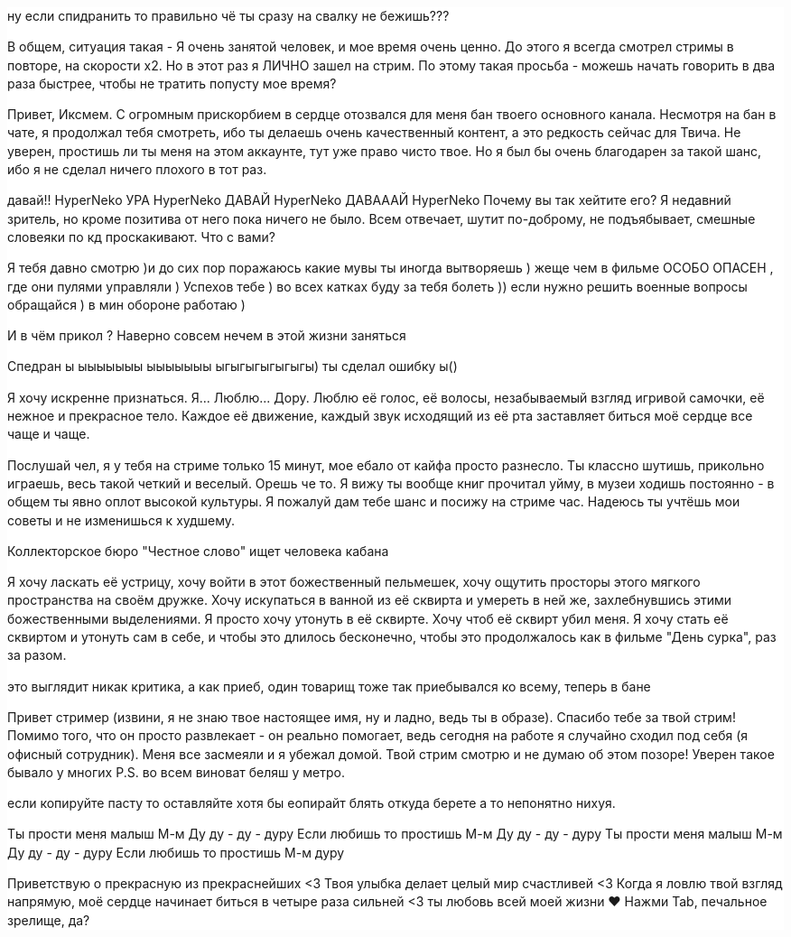 ну если спидранить то правильно чё ты сразу на свалку не бежишь???

В общем, ситуация такая - Я очень занятой человек, и мое время очень ценно. До этого я всегда смотрел стримы в повторе, на скорости x2. Но в этот раз я ЛИЧНО зашел на стрим. По этому такая просьба - можешь начать говорить в два раза быстрее, чтобы не тратить попусту мое время?

Привет, Иксмем. С огромным прискорбием в сердце отозвался для меня бан твоего основного канала. Несмотря на бан в чате, я продолжал тебя смотреть, ибо ты делаешь очень качественный контент, а это редкость сейчас для Твича. Не уверен, простишь ли ты меня на этом аккаунте, тут уже право чисто твое. Но я был бы очень благодарен за такой шанс, ибо я не сделал ничего плохого в тот раз.

давай!! HyperNeko УРА HyperNeko ДАВАЙ HyperNeko ДАВАААЙ HyperNeko
Почему вы так хейтите его? Я недавний зритель, но кроме позитива от него пока ничего не было. Всем отвечает, шутит по-доброму, не подъябывает, смешные словеяки по кд проскакивают. Что с вами?

Я тебя давно смотрю )и до сих пор поражаюсь какие мувы ты иногда вытворяешь ) жеще чем в фильме ОСОБО ОПАСЕН , где они пулями управляли ) Успехов тебе ) во всех катках буду за тебя болеть )) если нужно решить военные вопросы обращайся ) в мин обороне работаю )

И в чём прикол ? Наверно совсем нечем в этой жизни заняться

Спедран ы ыыыыыыы ыыыыыыы ыгыгыгыгыгыгы) ты сделал ошибку ы()

Я хочу искренне признаться. Я... Люблю... Дору. Люблю её голос, её волосы, незабываемый взгляд игривой самочки, её нежное и прекрасное тело. Каждое её движение, каждый звук исходящий из её рта заставляет биться моё сердце все чаще и чаще.

Послушай чел, я у тебя на стриме только 15 минут, мое ебало от кайфа просто разнесло. Ты классно шутишь, прикольно играешь, весь такой четкий и веселый. Орешь че то. Я вижу ты вообще книг прочитал уйму, в музеи ходишь постоянно - в общем ты явно оплот высокой культуры. Я пожалуй дам тебе шанс и посижу на стриме час. Надеюсь ты учтёшь мои советы и не изменишься к худшему.

Коллекторское бюро "Честное слово" ищет человека кабана

Я хочу ласкать её устрицу, хочу войти в этот божественный пельмешек, хочу ощутить просторы этого мягкого пространства на своём дружке. Хочу искупаться в ванной из её сквирта и умереть в ней же, захлебнувшись этими божественными выделениями. Я просто хочу утонуть в её сквирте. Хочу чтоб её сквирт убил меня. Я хочу стать её сквиртом и утонуть сам в себе, и чтобы это длилось бесконечно, чтобы это продолжалось как в фильме "День сурка", раз за разом.

это выглядит никак критика, а как приеб, один товарищ тоже так приебывался ко всему, теперь в бане

Привет стример (извини, я не знаю твое настоящее имя, ну и ладно, ведь ты в образе). Спасибо тебе за твой стрим! Помимо того, что он просто развлекает - он реально помогает, ведь сегодня на работе я случайно сходил под себя (я офисный сотрудник). Меня все засмеяли и я убежал домой. Твой стрим смотрю и не думаю об этом позоре! Уверен такое бывало у многих P.S. во всем виноват беляш у метро.

если копируйте пасту то оставляйте хотя бы еопирайт блять откуда берете а то непонятно нихуя.

Ты прости меня малыш
М-м
Ду ду - ду - дуру
Если любишь то простишь
М-м
Ду ду - ду - дуру
Ты прости меня малыш
М-м
Ду ду - ду - дуру
Если любишь то простишь
М-м дуру

Приветствую о прекрасную из прекраснейших 
<3
 Твоя улыбка делает целый мир счастливей 
<3
 Когда я ловлю твой взгляд напрямую, моё сердце начинает биться в четыре раза сильней 
<3
 ты любовь всей моей жизни 
❤️
Нажми Tab, печальное зрелище, да?

